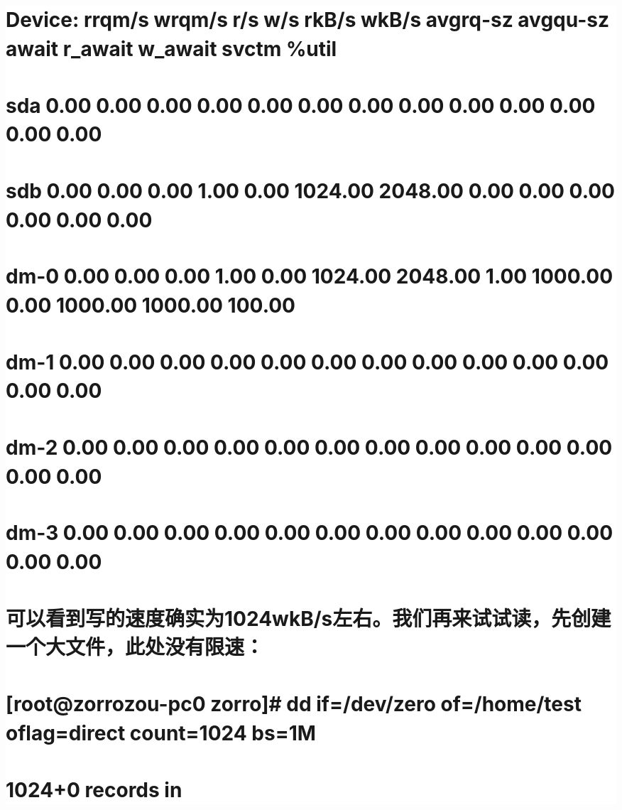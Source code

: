 # 

# 	Device:         rrqm/s   wrqm/s     r/s     w/s    rkB/s    wkB/s avgrq-sz avgqu-sz   await r\_await w\_await  svctm  %util

# 	sda               0.00     0.00    0.00    0.00     0.00     0.00     0.00     0.00    0.00    0.00    0.00   0.00   0.00

# 	sdb               0.00     0.00    0.00    1.00     0.00  1024.00  2048.00     0.00    0.00    0.00    0.00   0.00   0.00

# 	dm-0              0.00     0.00    0.00    1.00     0.00  1024.00  2048.00     1.00 1000.00    0.00 1000.00 1000.00 100.00

# 	dm-1              0.00     0.00    0.00    0.00     0.00     0.00     0.00     0.00    0.00    0.00    0.00   0.00   0.00

# 	dm-2              0.00     0.00    0.00    0.00     0.00     0.00     0.00     0.00    0.00    0.00    0.00   0.00   0.00

# 	dm-3              0.00     0.00    0.00    0.00     0.00     0.00     0.00     0.00    0.00    0.00    0.00   0.00   0.00

# 

# 可以看到写的速度确实为1024wkB/s左右。我们再来试试读，先创建一个大文件，此处没有限速：

# 

# 	\[root@zorrozou-pc0 zorro\]\# dd if=/dev/zero of=/home/test oflag=direct count=1024 bs=1M

# 	1024+0 records in
